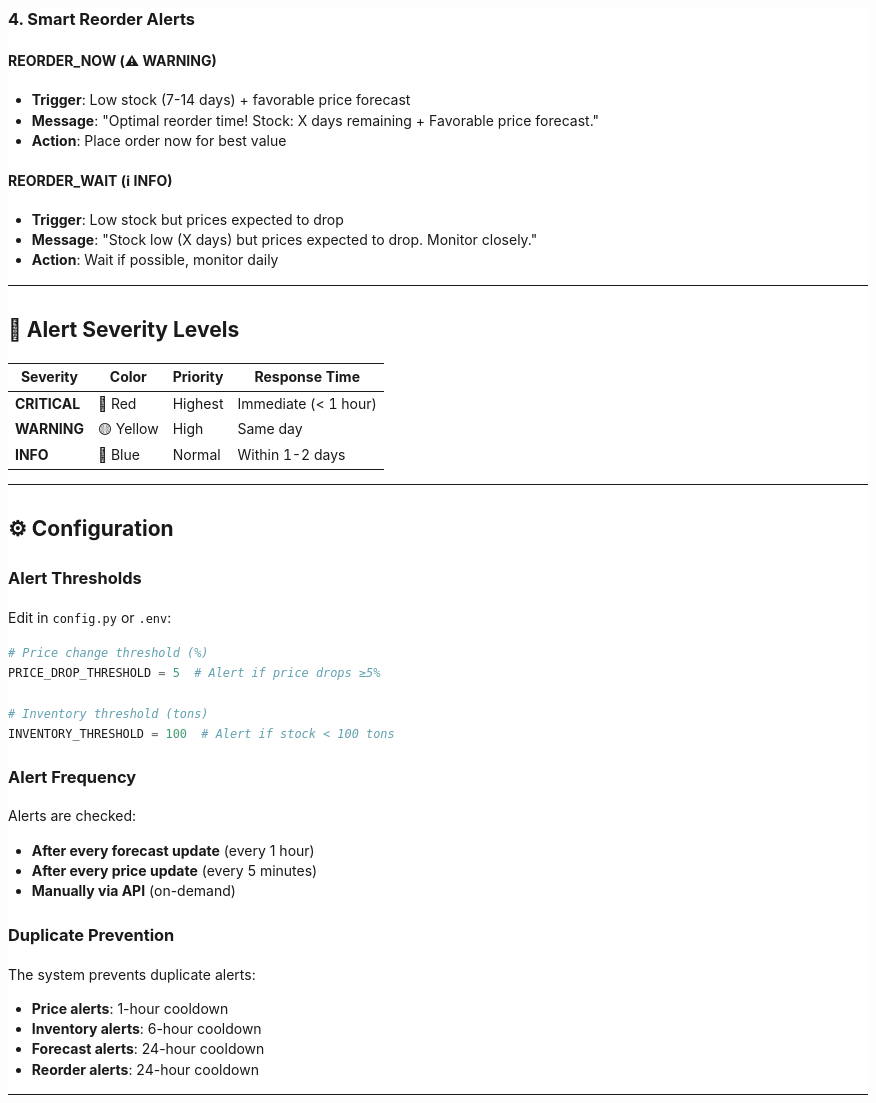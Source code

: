 ### 4. **Smart Reorder Alerts**

#### REORDER_NOW (⚠️ WARNING)
- **Trigger**: Low stock (7-14 days) + favorable price forecast
- **Message**: "Optimal reorder time! Stock: X days remaining + Favorable price forecast."
- **Action**: Place order now for best value

#### REORDER_WAIT (ℹ️ INFO)
- **Trigger**: Low stock but prices expected to drop
- **Message**: "Stock low (X days) but prices expected to drop. Monitor closely."
- **Action**: Wait if possible, monitor daily

---

## 🎯 Alert Severity Levels

| Severity | Color | Priority | Response Time |
|----------|-------|----------|---------------|
| **CRITICAL** | 🔴 Red | Highest | Immediate (< 1 hour) |
| **WARNING** | 🟡 Yellow | High | Same day |
| **INFO** | 🔵 Blue | Normal | Within 1-2 days |

---

## ⚙️ Configuration

### Alert Thresholds

Edit in `config.py` or `.env`:

```python
# Price change threshold (%)
PRICE_DROP_THRESHOLD = 5  # Alert if price drops ≥5%

# Inventory threshold (tons)
INVENTORY_THRESHOLD = 100  # Alert if stock < 100 tons
```

### Alert Frequency

Alerts are checked:
- **After every forecast update** (every 1 hour)
- **After every price update** (every 5 minutes)
- **Manually via API** (on-demand)

### Duplicate Prevention

The system prevents duplicate alerts:
- **Price alerts**: 1-hour cooldown
- **Inventory alerts**: 6-hour cooldown
- **Forecast alerts**: 24-hour cooldown
- **Reorder alerts**: 24-hour cooldown

---